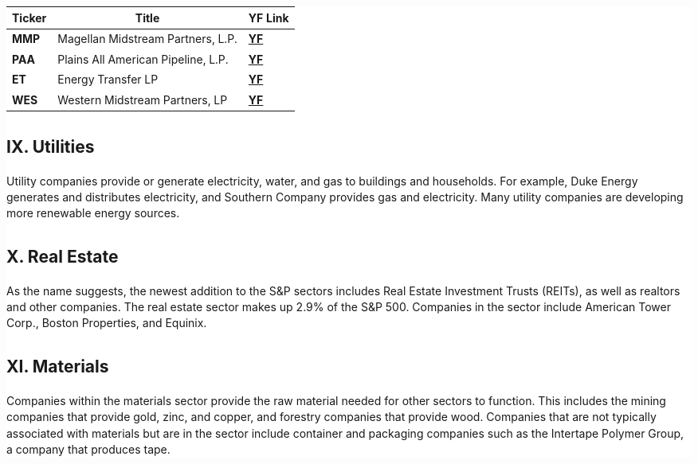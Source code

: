 Ticker | Title | YF Link
--- | --- | ---
| **MMP** | Magellan Midstream Partners, L.P. | **[YF](https://finance.yahoo.com/quote/MMP)** |
| **PAA** | Plains All American Pipeline, L.P. | **[YF](https://finance.yahoo.com/quote/PAA)** |
| **ET** | Energy Transfer LP | **[YF](https://finance.yahoo.com/quote/ET)** |
| **WES** | Western Midstream Partners, LP | **[YF](https://finance.yahoo.com/quote/WES)** |

## IX. Utilities
Utility companies provide or generate electricity, water, and gas to buildings and households. For example, Duke Energy generates and distributes electricity, and Southern Company provides gas and electricity. Many utility companies are developing more renewable energy sources.

## X. Real Estate
As the name suggests, the newest addition to the S&P sectors includes Real Estate Investment Trusts (REITs), as well as realtors and other companies. The real estate sector makes up 2.9% of the S&P 500. Companies in the sector include American Tower Corp., Boston Properties, and Equinix.

## XI. Materials
Companies within the materials sector provide the raw material needed for other sectors to function. This includes the mining companies that provide gold, zinc, and copper, and forestry companies that provide wood. Companies that are not typically associated with materials but are in the sector include container and packaging companies such as the Intertape Polymer Group, a company that produces tape.
